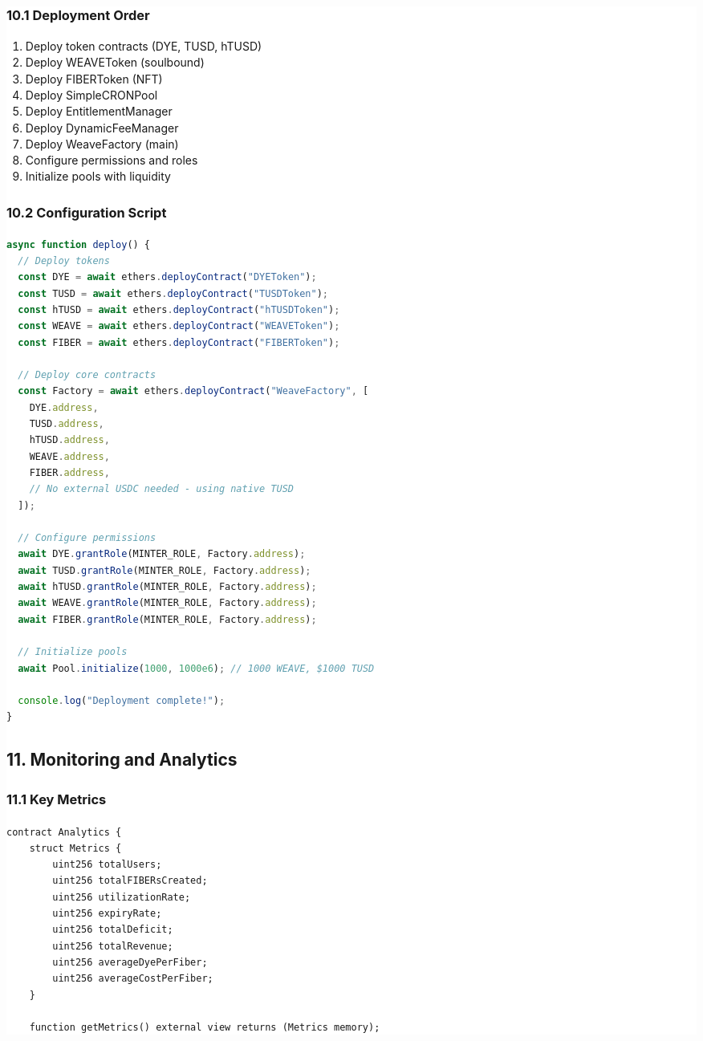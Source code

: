 ### 10.1 Deployment Order
1. Deploy token contracts (DYE, TUSD, hTUSD)
2. Deploy WEAVEToken (soulbound)
3. Deploy FIBERToken (NFT)
4. Deploy SimpleCRONPool
5. Deploy EntitlementManager
6. Deploy DynamicFeeManager
7. Deploy WeaveFactory (main)
8. Configure permissions and roles
9. Initialize pools with liquidity

### 10.2 Configuration Script
```javascript
async function deploy() {
  // Deploy tokens
  const DYE = await ethers.deployContract("DYEToken");
  const TUSD = await ethers.deployContract("TUSDToken");
  const hTUSD = await ethers.deployContract("hTUSDToken");
  const WEAVE = await ethers.deployContract("WEAVEToken");
  const FIBER = await ethers.deployContract("FIBERToken");
  
  // Deploy core contracts
  const Factory = await ethers.deployContract("WeaveFactory", [
    DYE.address,
    TUSD.address,
    hTUSD.address,
    WEAVE.address,
    FIBER.address,
    // No external USDC needed - using native TUSD
  ]);
  
  // Configure permissions
  await DYE.grantRole(MINTER_ROLE, Factory.address);
  await TUSD.grantRole(MINTER_ROLE, Factory.address);
  await hTUSD.grantRole(MINTER_ROLE, Factory.address);
  await WEAVE.grantRole(MINTER_ROLE, Factory.address);
  await FIBER.grantRole(MINTER_ROLE, Factory.address);
  
  // Initialize pools
  await Pool.initialize(1000, 1000e6); // 1000 WEAVE, $1000 TUSD
  
  console.log("Deployment complete!");
}
```

## 11. Monitoring and Analytics

### 11.1 Key Metrics
```solidity
contract Analytics {
    struct Metrics {
        uint256 totalUsers;
        uint256 totalFIBERsCreated;
        uint256 utilizationRate;
        uint256 expiryRate;
        uint256 totalDeficit;
        uint256 totalRevenue;
        uint256 averageDyePerFiber;
        uint256 averageCostPerFiber;
    }
    
    function getMetrics() external view returns (Metrics memory);
```